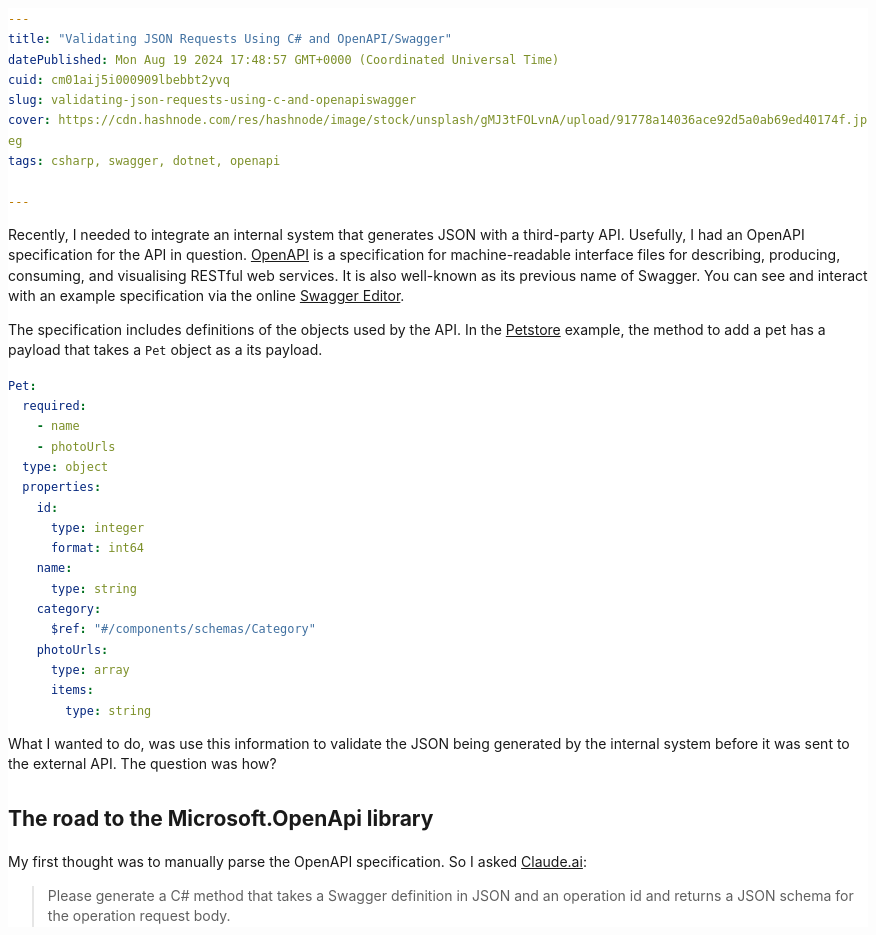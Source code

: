 ```yaml
---
title: "Validating JSON Requests Using C# and OpenAPI/Swagger"
datePublished: Mon Aug 19 2024 17:48:57 GMT+0000 (Coordinated Universal Time)
cuid: cm01aij5i000909lbebbt2yvq
slug: validating-json-requests-using-c-and-openapiswagger
cover: https://cdn.hashnode.com/res/hashnode/image/stock/unsplash/gMJ3tFOLvnA/upload/91778a14036ace92d5a0ab69ed40174f.jpeg
tags: csharp, swagger, dotnet, openapi

---
```


Recently, I needed to integrate an internal system that generates JSON with a third-party API. Usefully, I had an OpenAPI specification for the API in question. [OpenAPI](https://swagger.io/specification/) is a specification for machine-readable interface files for describing, producing, consuming, and visualising RESTful web services. It is also well-known as its previous name of Swagger. You can see and interact with an example specification via the online [Swagger Editor](https://editor.swagger.io/).

The specification includes definitions of the objects used by the API. In the [Petstore](https://petstore.swagger.io/) example, the method to add a pet has a payload that takes a `Pet` object as a its payload.

```yaml
Pet:
  required:
    - name
    - photoUrls
  type: object
  properties:
    id:
      type: integer
      format: int64
    name:
      type: string
    category:
      $ref: "#/components/schemas/Category"
    photoUrls:
      type: array
      items:
        type: string
```

What I wanted to do, was use this information to validate the JSON being generated by the internal system before it was sent to the external API. The question was how?

## The road to the Microsoft.OpenApi library

My first thought was to manually parse the OpenAPI specification. So I asked [Claude.ai](https://claude.ai):

> Please generate a C# method that takes a Swagger definition in JSON and an operation id and returns a JSON schema for the operation request body.
